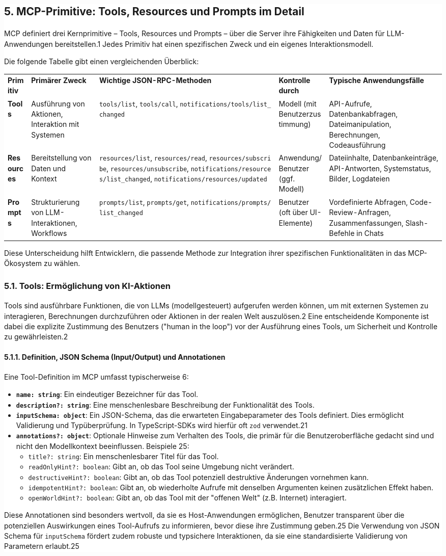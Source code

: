 ## 5. MCP-Primitive: Tools, Resources und Prompts im Detail

MCP definiert drei Kernprimitive – Tools, Resources und Prompts – über die Server ihre Fähigkeiten und Daten für LLM-Anwendungen bereitstellen.1 Jedes Primitiv hat einen spezifischen Zweck und ein eigenes Interaktionsmodell.

Die folgende Tabelle gibt einen vergleichenden Überblick:

|   |   |   |   |   |
|---|---|---|---|---|
|**Primitiv**|**Primärer Zweck**|**Wichtige JSON-RPC-Methoden**|**Kontrolle durch**|**Typische Anwendungsfälle**|
|**Tools**|Ausführung von Aktionen, Interaktion mit Systemen|`tools/list`, `tools/call`, `notifications/tools/list_changed`|Modell (mit Benutzerzustimmung)|API-Aufrufe, Datenbankabfragen, Dateimanipulation, Berechnungen, Codeausführung|
|**Resources**|Bereitstellung von Daten und Kontext|`resources/list`, `resources/read`, `resources/subscribe`, `resources/unsubscribe`, `notifications/resources/list_changed`, `notifications/resources/updated`|Anwendung/Benutzer (ggf. Modell)|Dateiinhalte, Datenbankeinträge, API-Antworten, Systemstatus, Bilder, Logdateien|
|**Prompts**|Strukturierung von LLM-Interaktionen, Workflows|`prompts/list`, `prompts/get`, `notifications/prompts/list_changed`|Benutzer (oft über UI-Elemente)|Vordefinierte Abfragen, Code-Review-Anfragen, Zusammenfassungen, Slash-Befehle in Chats|

Diese Unterscheidung hilft Entwicklern, die passende Methode zur Integration ihrer spezifischen Funktionalitäten in das MCP-Ökosystem zu wählen.

### 5.1. Tools: Ermöglichung von KI-Aktionen

Tools sind ausführbare Funktionen, die von LLMs (modellgesteuert) aufgerufen werden können, um mit externen Systemen zu interagieren, Berechnungen durchzuführen oder Aktionen in der realen Welt auszulösen.2 Eine entscheidende Komponente ist dabei die explizite Zustimmung des Benutzers ("human in the loop") vor der Ausführung eines Tools, um Sicherheit und Kontrolle zu gewährleisten.2

#### 5.1.1. Definition, JSON Schema (Input/Output) und Annotationen

Eine Tool-Definition im MCP umfasst typischerweise 6:

- **`name: string`**: Ein eindeutiger Bezeichner für das Tool.
- **`description?: string`**: Eine menschenlesbare Beschreibung der Funktionalität des Tools.
- **`inputSchema: object`**: Ein JSON-Schema, das die erwarteten Eingabeparameter des Tools definiert. Dies ermöglicht Validierung und Typüberprüfung. In TypeScript-SDKs wird hierfür oft `zod` verwendet.21
- **`annotations?: object`**: Optionale Hinweise zum Verhalten des Tools, die primär für die Benutzeroberfläche gedacht sind und nicht den Modellkontext beeinflussen. Beispiele 25:
    - `title?: string`: Ein menschenlesbarer Titel für das Tool.
    - `readOnlyHint?: boolean`: Gibt an, ob das Tool seine Umgebung nicht verändert.
    - `destructiveHint?: boolean`: Gibt an, ob das Tool potenziell destruktive Änderungen vornehmen kann.
    - `idempotentHint?: boolean`: Gibt an, ob wiederholte Aufrufe mit denselben Argumenten keinen zusätzlichen Effekt haben.
    - `openWorldHint?: boolean`: Gibt an, ob das Tool mit der "offenen Welt" (z.B. Internet) interagiert.

Diese Annotationen sind besonders wertvoll, da sie es Host-Anwendungen ermöglichen, Benutzer transparent über die potenziellen Auswirkungen eines Tool-Aufrufs zu informieren, bevor diese ihre Zustimmung geben.25 Die Verwendung von JSON Schema für `inputSchema` fördert zudem robuste und typsichere Interaktionen, da sie eine standardisierte Validierung von Parametern erlaubt.25
